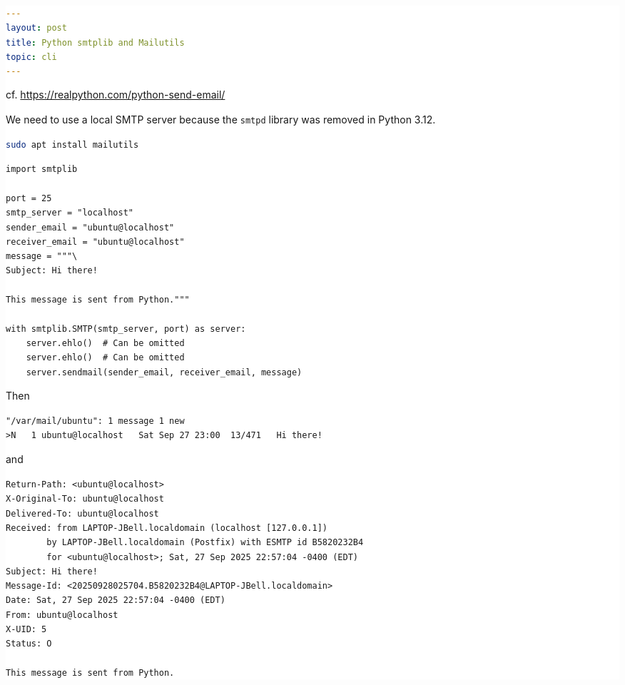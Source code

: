 ```yaml
---
layout: post
title: Python smtplib and Mailutils
topic: cli
---
```


cf. https://realpython.com/python-send-email/

We need to use a local SMTP server because the `smtpd` library was removed in Python 3.12.

```bash
sudo apt install mailutils
```

```python3
import smtplib

port = 25
smtp_server = "localhost"
sender_email = "ubuntu@localhost"
receiver_email = "ubuntu@localhost"
message = """\
Subject: Hi there!

This message is sent from Python."""

with smtplib.SMTP(smtp_server, port) as server:
    server.ehlo()  # Can be omitted
    server.ehlo()  # Can be omitted
    server.sendmail(sender_email, receiver_email, message)
```

Then

```
"/var/mail/ubuntu": 1 message 1 new
>N   1 ubuntu@localhost   Sat Sep 27 23:00  13/471   Hi there!
```

and

```
Return-Path: <ubuntu@localhost>
X-Original-To: ubuntu@localhost
Delivered-To: ubuntu@localhost
Received: from LAPTOP-JBell.localdomain (localhost [127.0.0.1])
        by LAPTOP-JBell.localdomain (Postfix) with ESMTP id B5820232B4
        for <ubuntu@localhost>; Sat, 27 Sep 2025 22:57:04 -0400 (EDT)
Subject: Hi there!
Message-Id: <20250928025704.B5820232B4@LAPTOP-JBell.localdomain>
Date: Sat, 27 Sep 2025 22:57:04 -0400 (EDT)
From: ubuntu@localhost
X-UID: 5
Status: O

This message is sent from Python.
```
